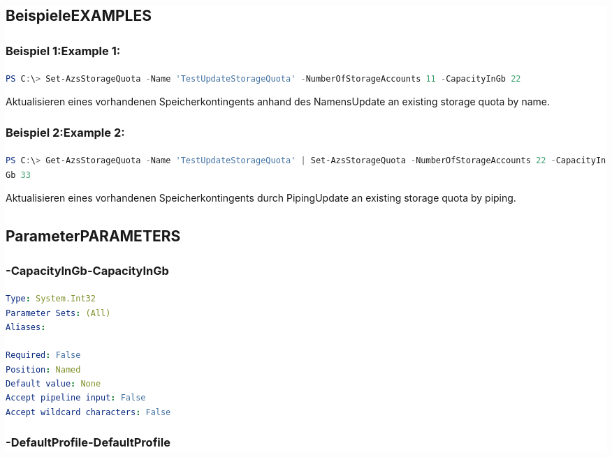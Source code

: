
## <span data-ttu-id="2213d-107">Beispiele</span><span class="sxs-lookup"><span data-stu-id="2213d-107">EXAMPLES</span></span>

### <span data-ttu-id="2213d-108">Beispiel 1:</span><span class="sxs-lookup"><span data-stu-id="2213d-108">Example 1:</span></span>
```powershell
PS C:\> Set-AzsStorageQuota -Name 'TestUpdateStorageQuota' -NumberOfStorageAccounts 11 -CapacityInGb 22
```

<span data-ttu-id="2213d-109">Aktualisieren eines vorhandenen Speicherkontingents anhand des Namens</span><span class="sxs-lookup"><span data-stu-id="2213d-109">Update an existing storage quota by name.</span></span>

### <span data-ttu-id="2213d-110">Beispiel 2:</span><span class="sxs-lookup"><span data-stu-id="2213d-110">Example 2:</span></span>
```powershell
PS C:\> Get-AzsStorageQuota -Name 'TestUpdateStorageQuota' | Set-AzsStorageQuota -NumberOfStorageAccounts 22 -CapacityInGb 33
```

<span data-ttu-id="2213d-111">Aktualisieren eines vorhandenen Speicherkontingents durch Piping</span><span class="sxs-lookup"><span data-stu-id="2213d-111">Update an existing storage quota by piping.</span></span>

## <span data-ttu-id="2213d-112">Parameter</span><span class="sxs-lookup"><span data-stu-id="2213d-112">PARAMETERS</span></span>

### <span data-ttu-id="2213d-113">-CapacityInGb</span><span class="sxs-lookup"><span data-stu-id="2213d-113">-CapacityInGb</span></span>


```yaml
Type: System.Int32
Parameter Sets: (All)
Aliases:

Required: False
Position: Named
Default value: None
Accept pipeline input: False
Accept wildcard characters: False

```

### <span data-ttu-id="2213d-114">-DefaultProfile</span><span class="sxs-lookup"><span data-stu-id="2213d-114">-DefaultProfile</span></span>
